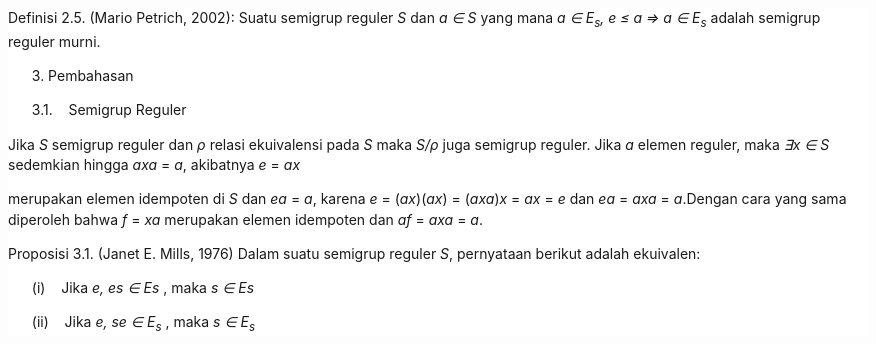 <p><span class="font7">Definisi 2.5. (Mario Petrich, 2002): Suatu semigrup reguler </span><span class="font7" style="font-style:italic;">S</span><span class="font7"> dan </span><span class="font7" style="font-style:italic;">a </span><span class="font1" style="font-style:italic;">∈</span><span class="font7" style="font-style:italic;"> S</span><span class="font7"> yang mana </span><span class="font7" style="font-style:italic;">a </span><span class="font1" style="font-style:italic;">∈</span><span class="font7" style="font-style:italic;"> E</span><span class="font5" style="font-style:italic;"><sub>s</sub></span><span class="font7" style="font-style:italic;">, e ≤ a </span><span class="font1" style="font-style:italic;">⇒</span><span class="font7" style="font-style:italic;"> a </span><span class="font1" style="font-style:italic;">∈</span><span class="font7" style="font-style:italic;"> E</span><span class="font5" style="font-style:italic;"><sub>s</sub></span><span class="font7"> adalah semigrup reguler murni.</span></p>
<ul style="list-style:none;"><li>
<p><span class="font7">3. Pembahasan</span></p></li></ul>
<ul style="list-style:none;"><li>
<p><span class="font7">3.1. &nbsp;&nbsp;&nbsp;Semigrup Reguler</span></p></li></ul>
<p><span class="font7">Jika </span><span class="font7" style="font-style:italic;">S</span><span class="font7"> semigrup reguler dan </span><span class="font7" style="font-style:italic;">ρ</span><span class="font7"> relasi ekuivalensi pada </span><span class="font7" style="font-style:italic;">S</span><span class="font7"> maka </span><span class="font7" style="font-style:italic;">S/ρ</span><span class="font7"> juga semigrup reguler. Jika </span><span class="font7" style="font-style:italic;">a</span><span class="font7"> elemen reguler, maka </span><span class="font1" style="font-style:italic;">∃</span><span class="font7" style="font-style:italic;">x </span><span class="font1" style="font-style:italic;">∈</span><span class="font7" style="font-style:italic;"> S</span><span class="font7"> sedemkian hingga </span><span class="font7" style="font-style:italic;">axa</span><span class="font7"> = </span><span class="font7" style="font-style:italic;">a</span><span class="font7">, akibatnya </span><span class="font7" style="font-style:italic;">e</span><span class="font7"> = </span><span class="font7" style="font-style:italic;">ax</span></p>
<p><span class="font7">merupakan elemen idempoten di </span><span class="font7" style="font-style:italic;">S</span><span class="font7"> dan </span><span class="font7" style="font-style:italic;">ea</span><span class="font7"> = </span><span class="font7" style="font-style:italic;">a</span><span class="font7">, karena </span><span class="font7" style="font-style:italic;">e</span><span class="font7"> = (</span><span class="font7" style="font-style:italic;">ax</span><span class="font7">)(</span><span class="font7" style="font-style:italic;">ax</span><span class="font7">) = (</span><span class="font7" style="font-style:italic;">axa</span><span class="font7">)</span><span class="font7" style="font-style:italic;">x</span><span class="font7"> = </span><span class="font7" style="font-style:italic;">ax</span><span class="font7"> = </span><span class="font7" style="font-style:italic;">e </span><span class="font7">dan </span><span class="font7" style="font-style:italic;">ea</span><span class="font7"> = </span><span class="font7" style="font-style:italic;">axa</span><span class="font7"> = </span><span class="font7" style="font-style:italic;">a</span><span class="font7">.Dengan cara yang sama diperoleh bahwa </span><span class="font7" style="font-style:italic;">f</span><span class="font7"> = </span><span class="font7" style="font-style:italic;">xa</span><span class="font7"> merupakan elemen idempoten dan </span><span class="font7" style="font-style:italic;">af</span><span class="font7"> = </span><span class="font7" style="font-style:italic;">axa</span><span class="font7"> = </span><span class="font7" style="font-style:italic;">a</span><span class="font7">.</span></p>
<p><span class="font7">Proposisi 3.1. (Janet E. Mills, 1976) Dalam suatu semigrup reguler </span><span class="font7" style="font-style:italic;">S</span><span class="font7">, pernyataan berikut adalah ekuivalen:</span></p>
<ul style="list-style:none;"><li>
<p><span class="font7">(i) &nbsp;&nbsp;&nbsp;Jika </span><span class="font7" style="font-style:italic;">e, es </span><span class="font1" style="font-style:italic;">∈</span><span class="font7" style="font-style:italic;"> E</span><span class="font5" style="font-style:italic;">s</span><span class="font7"> , maka </span><span class="font7" style="font-style:italic;">s </span><span class="font1" style="font-style:italic;">∈</span><span class="font7" style="font-style:italic;"> E</span><span class="font5" style="font-style:italic;">s</span></p></li>
<li>
<p><span class="font7">(ii) &nbsp;&nbsp;&nbsp;Jika </span><span class="font7" style="font-style:italic;">e, se </span><span class="font1" style="font-style:italic;">∈</span><span class="font7" style="font-style:italic;"> E</span><span class="font5" style="font-style:italic;"><sub>s</sub></span><span class="font7"> , maka </span><span class="font7" style="font-style:italic;">s </span><span class="font1" style="font-style:italic;">∈</span><span class="font7" style="font-style:italic;"> E</span><span class="font5" style="font-style:italic;"><sub>s</sub></span></p></li>
<li>